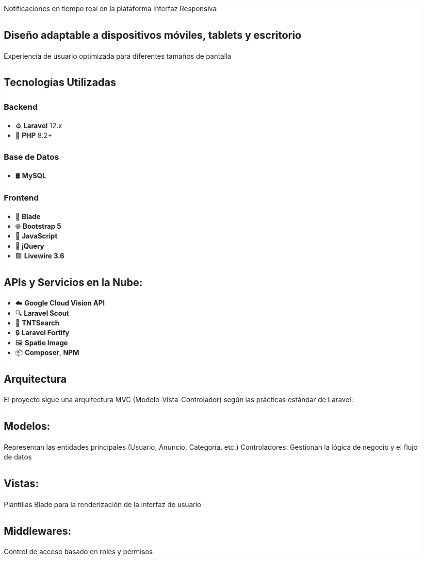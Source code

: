 Notificaciones en tiempo real en la plataforma
Interfaz Responsiva

## Diseño adaptable a dispositivos móviles, tablets y escritorio

Experiencia de usuario optimizada para diferentes tamaños de pantalla

## Tecnologías Utilizadas

### Backend
- ⚙️ **Laravel** 12.x
- 🐘 **PHP** 8.2+

### Base de Datos
- 🛢️ **MySQL**

### Frontend
- 🎨 **Blade**
- 🌐 **Bootstrap 5**
- 📜 **JavaScript**
- 💎 **jQuery**
- 🟪 **Livewire 3.6**

## APIs y Servicios en la Nube:
- ☁️ **Google Cloud Vision API**
- 🔍 **Laravel Scout**
- 🔧 **TNTSearch**
- 🔒 **Laravel Fortify**
- 🖼️ **Spatie Image**
- 📦 **Composer**, **NPM**

## Arquitectura

El proyecto sigue una arquitectura MVC (Modelo-Vista-Controlador) según las prácticas estándar de Laravel:

## Modelos: 

Representan las entidades principales (Usuario, Anuncio, Categoría, etc.)
Controladores: Gestionan la lógica de negocio y el flujo de datos

## Vistas: 
Plantillas Blade para la renderización de la interfaz de usuario

## Middlewares: 
Control de acceso basado en roles y permisos
